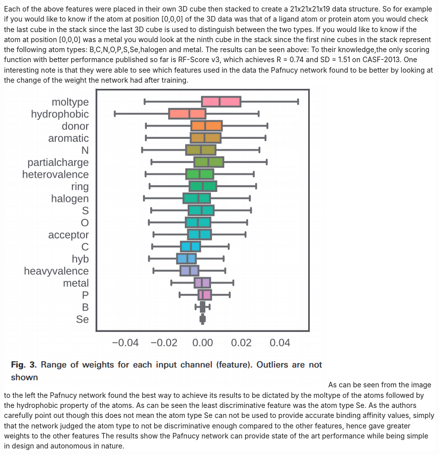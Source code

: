 Each of the above features were placed in their own 3D cube then stacked to create a 21x21x21x19 data structure. So for example if you would like to know if the atom at position [0,0,0] of the 3D data was that of a ligand atom or protein atom you would check the last cube in the stack since the last 3D cube is used to distinguish between the two types. If you would like to know if the atom at position [0,0,0] was a metal you would look at the ninth cube in the stack since the first nine cubes in the stack represent the following atom types: B,C,N,O,P,S,Se,halogen and metal.
The results can be seen above:
To their knowledge,the only scoring function with better performance published so far is
RF-Score v3, which achieves R = 0.74 and SD = 1.51 on CASF-2013. 
One interesting note is that they were able to see which features used in the data the Pafnucy network found to be better by looking at the change of the weight the network had after training.
![Table6](/img/Pafuncy5.png)
As can be seen from the image to the left the Pafnucy network found the best way to achieve its results to be dictated by the moltype of the atoms followed by the hydrophobic property of the atoms. As can be seen the least discriminative feature was the atom type Se. As the authors carefully point out though this does not mean the atom type Se can not be used to provide accurate binding affinity values, simply that the network judged the atom type to not be discriminative enough compared to the other features, hence gave greater weights to the other features
The results show the Pafnucy network can provide state of the art performance while being simple in design and autonomous in nature.
